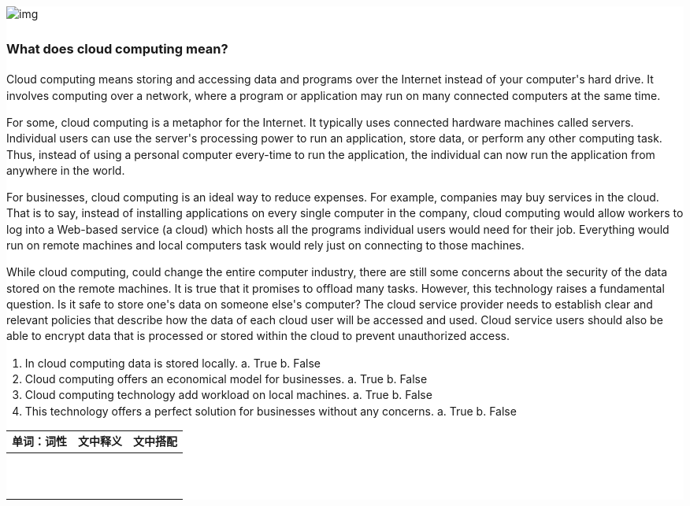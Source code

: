 ![img](https://raw.githubusercontent.com/obscurefreeman/library/main/assets/images/english/CET6/clip_image056.jpg)

 

### What does cloud computing mean?

 

Cloud computing means storing and accessing data and programs over the Internet instead of your computer's hard drive. It involves computing over a network, where a program or application may run on many connected computers at the same time.

For some, cloud computing is a metaphor for the Internet. It typically uses connected hardware machines called servers. Individual users can use the server's processing power to run an application, store data, or perform any other computing task. Thus, instead of using a personal computer every-time to run the application, the individual can now run the application from anywhere in the world.

For businesses, cloud computing is an ideal way to reduce expenses. For example, companies may buy services in the cloud. That is to say, instead of installing applications on every single computer in the company, cloud computing would allow workers to log into a Web-based service (a cloud) which hosts all the programs individual users would need for their job. Everything would run on remote machines and local computers task would rely just on connecting to those machines.

While cloud computing, could change the entire computer industry, there are still some concerns about the security of the data stored on the remote machines. It is true that it promises to offload many tasks. However, this technology raises a fundamental question. Is it safe to store one's data on someone else's computer? The cloud service provider needs to establish clear and relevant policies that describe how the data of each cloud user will be accessed and used. Cloud service users should also be able to encrypt data that is processed or stored within the cloud to prevent unauthorized access.



1. In     cloud computing data is stored locally.
        a. True
        b. False
2. Cloud     computing offers an economical model for businesses.
        a. True
        b. False
3. Cloud     computing technology add workload on local machines.
        a. True
        b. False
4. This     technology offers a perfect solution for businesses without any concerns.
        a. True
        b. False



| 单词：词性 | 文中释义 | 文中搭配 |
| ---------- | -------- | -------- |
|            |          |          |
|            |          |          |
|            |          |          |
|            |          |          |
|            |          |          |
|            |          |          |
|            |          |          |
|            |          |          |
|            |          |          |
|            |          |          |
|            |          |          |